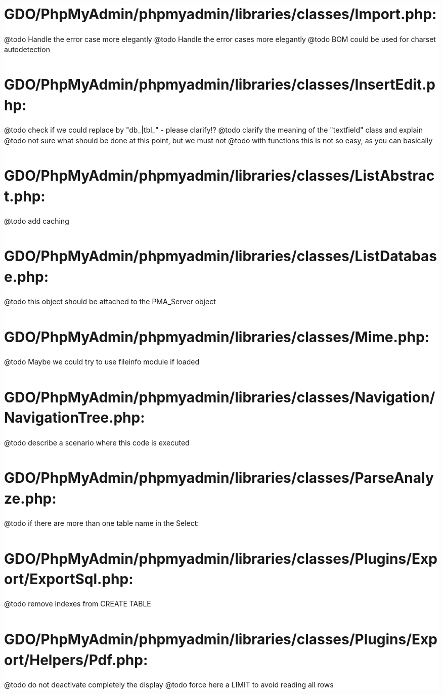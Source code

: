 
# GDO/PhpMyAdmin/phpmyadmin/libraries/classes/Import.php:
@todo    Handle the error case more elegantly
@todo    Handle the error cases more elegantly
@todo BOM could be used for charset autodetection


# GDO/PhpMyAdmin/phpmyadmin/libraries/classes/InsertEdit.php:
@todo check if we could replace by "db_|tbl_" - please clarify!?
@todo clarify the meaning of the "textfield" class and explain
@todo not sure what should be done at this point, but we must not
@todo with functions this is not so easy, as you can basically


# GDO/PhpMyAdmin/phpmyadmin/libraries/classes/ListAbstract.php:
@todo add caching


# GDO/PhpMyAdmin/phpmyadmin/libraries/classes/ListDatabase.php:
@todo this object should be attached to the PMA_Server object


# GDO/PhpMyAdmin/phpmyadmin/libraries/classes/Mime.php:
@todo Maybe we could try to use fileinfo module if loaded


# GDO/PhpMyAdmin/phpmyadmin/libraries/classes/Navigation/NavigationTree.php:
@todo describe a scenario where this code is executed


# GDO/PhpMyAdmin/phpmyadmin/libraries/classes/ParseAnalyze.php:
@todo if there are more than one table name in the Select:


# GDO/PhpMyAdmin/phpmyadmin/libraries/classes/Plugins/Export/ExportSql.php:
@todo remove indexes from CREATE TABLE


# GDO/PhpMyAdmin/phpmyadmin/libraries/classes/Plugins/Export/Helpers/Pdf.php:
@todo do not deactivate completely the display
@todo force here a LIMIT to avoid reading all rows
